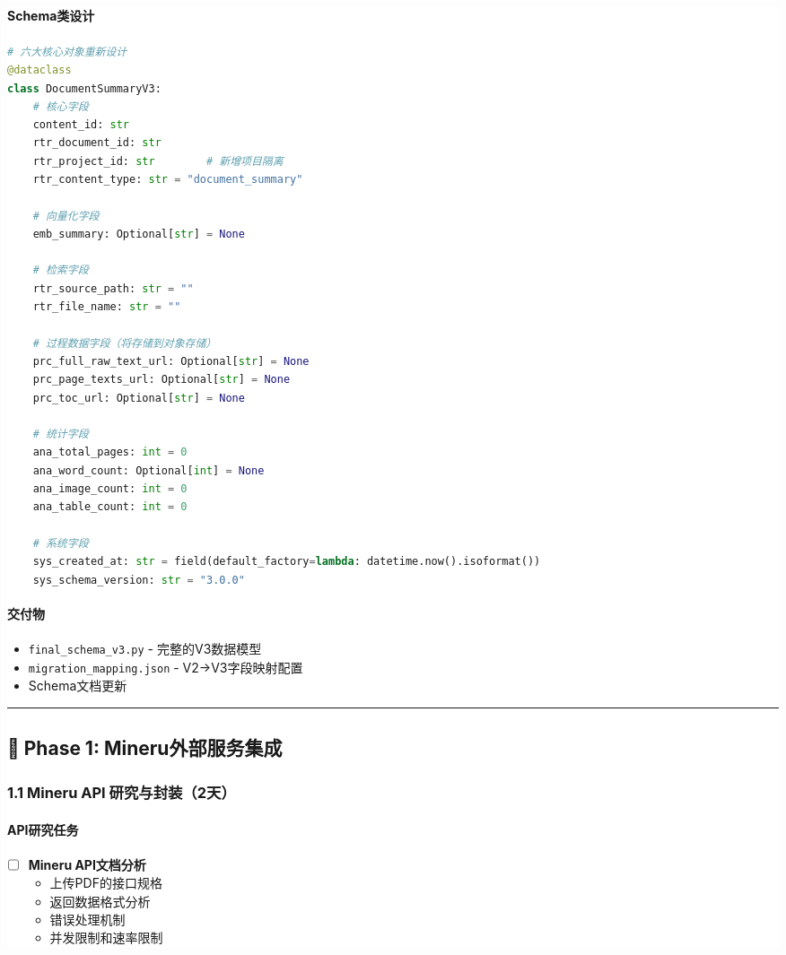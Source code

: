 #### Schema类设计
```python
# 六大核心对象重新设计
@dataclass
class DocumentSummaryV3:
    # 核心字段
    content_id: str
    rtr_document_id: str
    rtr_project_id: str        # 新增项目隔离
    rtr_content_type: str = "document_summary"
    
    # 向量化字段
    emb_summary: Optional[str] = None
    
    # 检索字段
    rtr_source_path: str = ""
    rtr_file_name: str = ""
    
    # 过程数据字段（将存储到对象存储）
    prc_full_raw_text_url: Optional[str] = None
    prc_page_texts_url: Optional[str] = None
    prc_toc_url: Optional[str] = None
    
    # 统计字段
    ana_total_pages: int = 0
    ana_word_count: Optional[int] = None
    ana_image_count: int = 0
    ana_table_count: int = 0
    
    # 系统字段
    sys_created_at: str = field(default_factory=lambda: datetime.now().isoformat())
    sys_schema_version: str = "3.0.0"
```

#### 交付物
- `final_schema_v3.py` - 完整的V3数据模型
- `migration_mapping.json` - V2→V3字段映射配置
- Schema文档更新

---

## 🔌 Phase 1: Mineru外部服务集成

### 1.1 Mineru API 研究与封装（2天）

#### API研究任务
- [ ] **Mineru API文档分析**
  - 上传PDF的接口规格
  - 返回数据格式分析
  - 错误处理机制
  - 并发限制和速率限制
